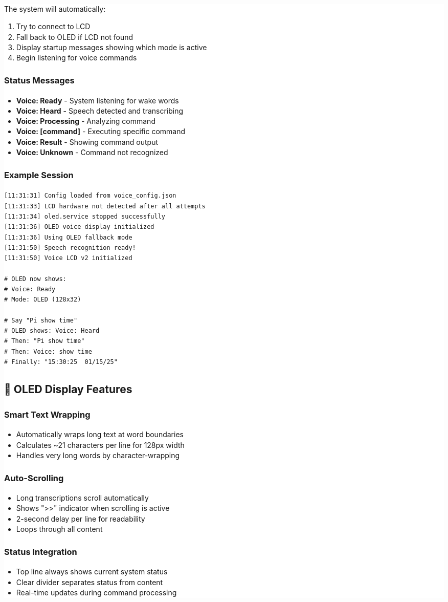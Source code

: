 The system will automatically:
1. Try to connect to LCD
2. Fall back to OLED if LCD not found
3. Display startup messages showing which mode is active
4. Begin listening for voice commands

### Status Messages
- **Voice: Ready** - System listening for wake words
- **Voice: Heard** - Speech detected and transcribing
- **Voice: Processing** - Analyzing command
- **Voice: [command]** - Executing specific command
- **Voice: Result** - Showing command output
- **Voice: Unknown** - Command not recognized

### Example Session
```
[11:31:31] Config loaded from voice_config.json
[11:31:33] LCD hardware not detected after all attempts
[11:31:34] oled.service stopped successfully
[11:31:36] OLED voice display initialized
[11:31:36] Using OLED fallback mode
[11:31:50] Speech recognition ready!
[11:31:50] Voice LCD v2 initialized

# OLED now shows:
# Voice: Ready
# Mode: OLED (128x32)

# Say "Pi show time"
# OLED shows: Voice: Heard
# Then: "Pi show time"
# Then: Voice: show time
# Finally: "15:30:25  01/15/25"
```

## 📱 **OLED Display Features**

### Smart Text Wrapping
- Automatically wraps long text at word boundaries
- Calculates ~21 characters per line for 128px width
- Handles very long words by character-wrapping

### Auto-Scrolling
- Long transcriptions scroll automatically
- Shows ">>" indicator when scrolling is active
- 2-second delay per line for readability
- Loops through all content

### Status Integration
- Top line always shows current system status
- Clear divider separates status from content
- Real-time updates during command processing
